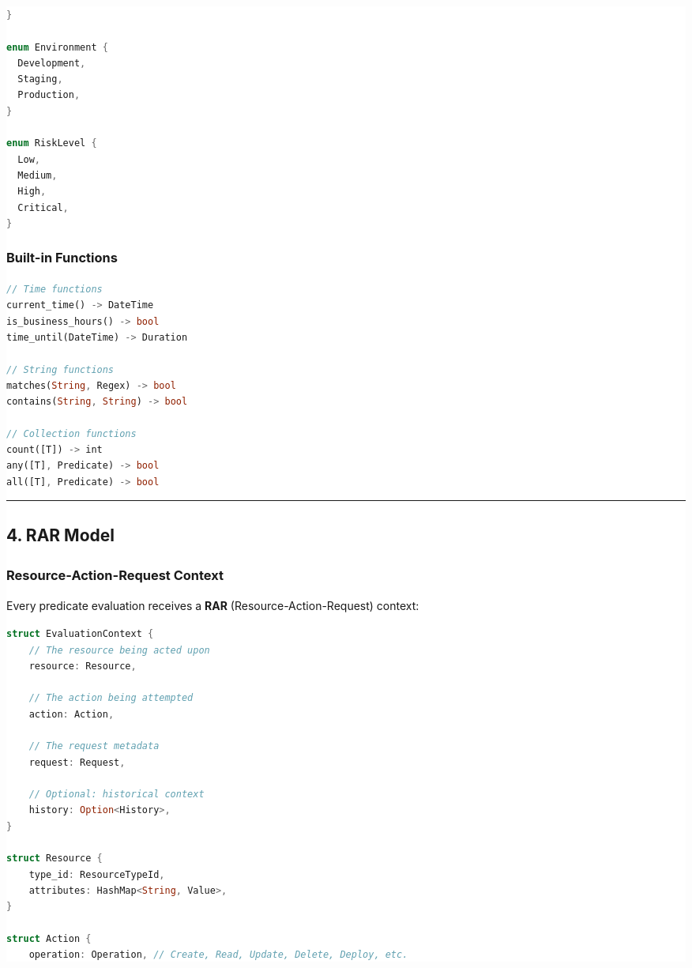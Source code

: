 ```rust
}

enum Environment {
  Development,
  Staging,
  Production,
}

enum RiskLevel {
  Low,
  Medium,
  High,
  Critical,
}
```

### Built-in Functions

```rust
// Time functions
current_time() -> DateTime
is_business_hours() -> bool
time_until(DateTime) -> Duration

// String functions
matches(String, Regex) -> bool
contains(String, String) -> bool

// Collection functions
count([T]) -> int
any([T], Predicate) -> bool
all([T], Predicate) -> bool
```

---

## 4. RAR Model

### Resource-Action-Request Context

Every predicate evaluation receives a **RAR** (Resource-Action-Request) context:

```rust
struct EvaluationContext {
    // The resource being acted upon
    resource: Resource,
    
    // The action being attempted
    action: Action,
    
    // The request metadata
    request: Request,
    
    // Optional: historical context
    history: Option<History>,
}

struct Resource {
    type_id: ResourceTypeId,
    attributes: HashMap<String, Value>,
}

struct Action {
    operation: Operation, // Create, Read, Update, Delete, Deploy, etc.
```